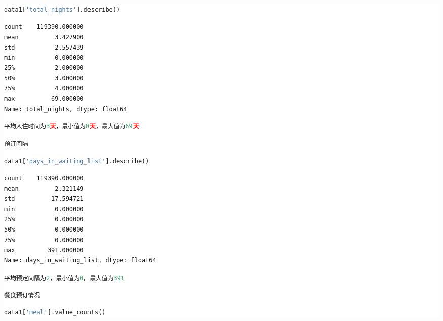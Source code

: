
```python
data1['total_nights'].describe()
```




    count    119390.000000
    mean          3.427900
    std           2.557439
    min           0.000000
    25%           2.000000
    50%           3.000000
    75%           4.000000
    max          69.000000
    Name: total_nights, dtype: float64




```python
平均入住时间为3天，最小值为0天，最大值为69天
```


```python
预订间隔
```


```python
data1['days_in_waiting_list'].describe()
```




    count    119390.000000
    mean          2.321149
    std          17.594721
    min           0.000000
    25%           0.000000
    50%           0.000000
    75%           0.000000
    max         391.000000
    Name: days_in_waiting_list, dtype: float64




```python
平均预定间隔为2，最小值为0，最大值为391
```


```python
餐食预订情况
```


```python
data1['meal'].value_counts()
```

